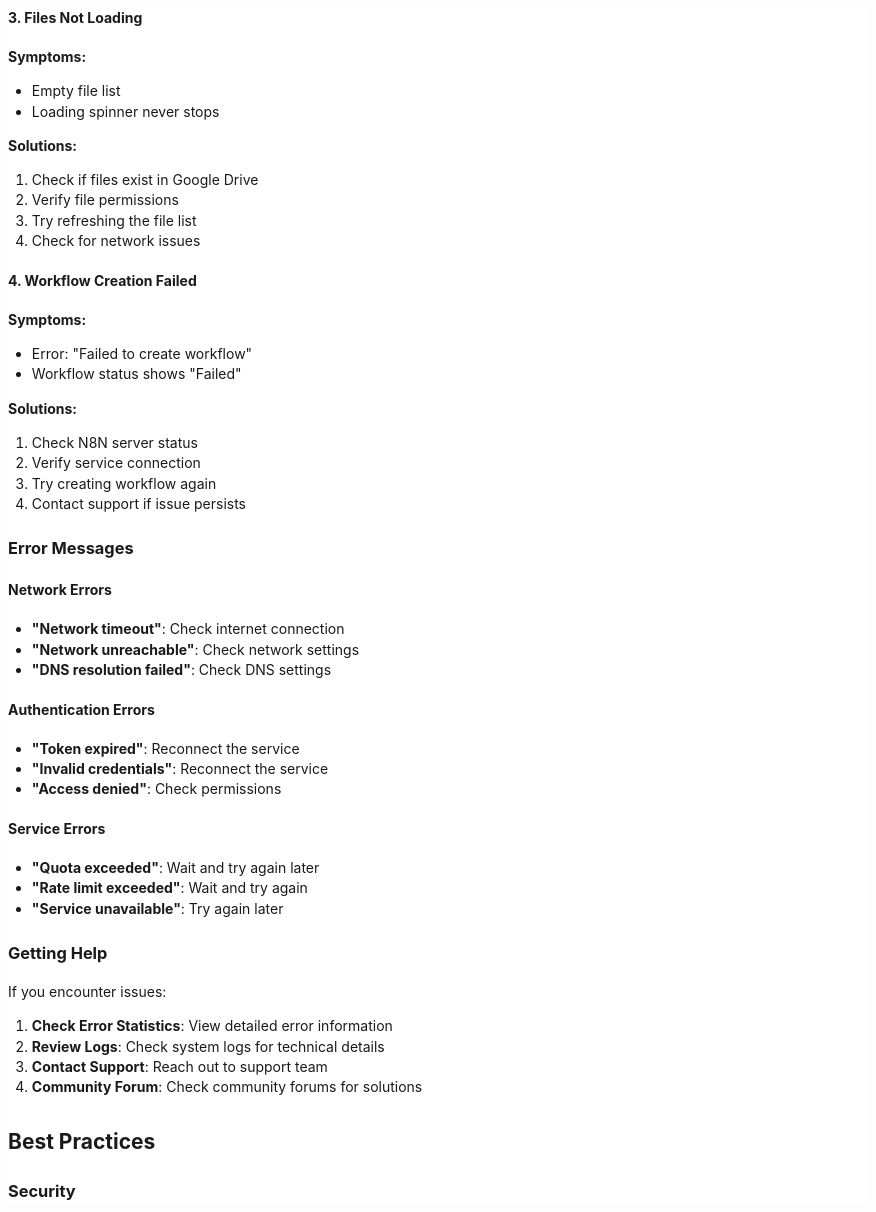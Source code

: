 #### 3. Files Not Loading

**Symptoms:**
- Empty file list
- Loading spinner never stops

**Solutions:**
1. Check if files exist in Google Drive
2. Verify file permissions
3. Try refreshing the file list
4. Check for network issues

#### 4. Workflow Creation Failed

**Symptoms:**
- Error: "Failed to create workflow"
- Workflow status shows "Failed"

**Solutions:**
1. Check N8N server status
2. Verify service connection
3. Try creating workflow again
4. Contact support if issue persists

### Error Messages

#### Network Errors
- **"Network timeout"**: Check internet connection
- **"Network unreachable"**: Check network settings
- **"DNS resolution failed"**: Check DNS settings

#### Authentication Errors
- **"Token expired"**: Reconnect the service
- **"Invalid credentials"**: Reconnect the service
- **"Access denied"**: Check permissions

#### Service Errors
- **"Quota exceeded"**: Wait and try again later
- **"Rate limit exceeded"**: Wait and try again
- **"Service unavailable"**: Try again later

### Getting Help

If you encounter issues:

1. **Check Error Statistics**: View detailed error information
2. **Review Logs**: Check system logs for technical details
3. **Contact Support**: Reach out to support team
4. **Community Forum**: Check community forums for solutions

## Best Practices

### Security
